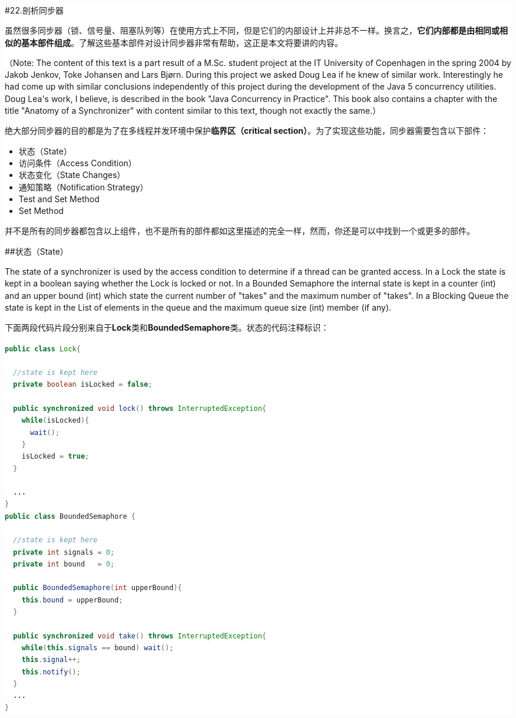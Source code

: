 
#22.剖析同步器

虽然很多同步器（锁、信号量、阻塞队列等）在使用方式上不同，但是它们的内部设计上并非总不一样。换言之，**它们内部都是由相同或相似的基本部件组成**。了解这些基本部件对设计同步器非常有帮助，这正是本文将要讲的内容。

（Note: The content of this text is a part result of a M.Sc. student project at the IT University of Copenhagen in the spring 2004 by Jakob Jenkov, Toke Johansen and Lars Bjørn. During this project we asked Doug Lea if he knew of similar work. Interestingly he had come up with similar conclusions independently of this project during the development of the Java 5 concurrency utilities. Doug Lea's work, I believe, is described in the book "Java Concurrency in Practice". This book also contains a chapter with the title "Anatomy of a Synchronizer" with content similar to this text, though not exactly the same.）


绝大部分同步器的目的都是为了在多线程并发环境中保护**临界区（critical section）**。为了实现这些功能，同步器需要包含以下部件：

* 状态（State）
* 访问条件（Access Condition）
* 状态变化（State Changes）
* 通知策略（Notification Strategy）
* Test and Set Method
* Set Method

并不是所有的同步器都包含以上组件，也不是所有的部件都如这里描述的完全一样，然而，你还是可以中找到一个或更多的部件。

##状态（State）

The state of a synchronizer is used by the access condition to determine if a thread can be granted access. In a Lock the state is kept in a boolean saying whether the Lock is locked or not. In a Bounded Semaphore the internal state is kept in a counter (int) and an upper bound (int) which state the current number of "takes" and the maximum number of "takes". In a Blocking Queue the state is kept in the List of elements in the queue and the maximum queue size (int) member (if any).

下面两段代码片段分别来自于**Lock**类和**BoundedSemaphore**类。状态的代码注释标识：

```Java
public class Lock{

  //state is kept here
  private boolean isLocked = false;

  public synchronized void lock() throws InterruptedException{
    while(isLocked){
      wait();
    }
    isLocked = true;
  }

  ...
}
public class BoundedSemaphore {

  //state is kept here
  private int signals = 0;
  private int bound   = 0;
      
  public BoundedSemaphore(int upperBound){
    this.bound = upperBound;
  }

  public synchronized void take() throws InterruptedException{
    while(this.signals == bound) wait();
    this.signal++;
    this.notify();
  }
  ...
}
```